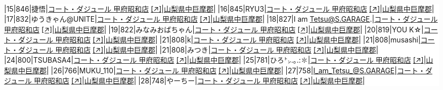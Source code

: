 |15|846|<span class="rank-name-pd">捷悟</span>|<a href="/darts/rank/shops/45648.html">コート・ダジュール 甲府昭和店</a> <a href="https://vs.phoenixdarts.com/jp/shop/shopDetailInfo/s_45648?s_seq=45648">[↗]</a>|<a href="/darts/rank/山梨県/中巨摩郡">山梨県中巨摩郡</a>|
|16|845|<span class="rank-name-pd">RYU3</span>|<a href="/darts/rank/shops/45648.html">コート・ダジュール 甲府昭和店</a> <a href="https://vs.phoenixdarts.com/jp/shop/shopDetailInfo/s_45648?s_seq=45648">[↗]</a>|<a href="/darts/rank/山梨県/中巨摩郡">山梨県中巨摩郡</a>|
|17|832|<span class="rank-name-pd">ゆうきゃん@UNITE</span>|<a href="/darts/rank/shops/45648.html">コート・ダジュール 甲府昭和店</a> <a href="https://vs.phoenixdarts.com/jp/shop/shopDetailInfo/s_45648?s_seq=45648">[↗]</a>|<a href="/darts/rank/山梨県/中巨摩郡">山梨県中巨摩郡</a>|
|18|827|<span class="rank-name-pd">I am Tetsu@S.GARAGE.</span>|<a href="/darts/rank/shops/45648.html">コート・ダジュール 甲府昭和店</a> <a href="https://vs.phoenixdarts.com/jp/shop/shopDetailInfo/s_45648?s_seq=45648">[↗]</a>|<a href="/darts/rank/山梨県/中巨摩郡">山梨県中巨摩郡</a>|
|19|822|<span class="rank-name-pd">みなみおばちゃん</span>|<a href="/darts/rank/shops/45648.html">コート・ダジュール 甲府昭和店</a> <a href="https://vs.phoenixdarts.com/jp/shop/shopDetailInfo/s_45648?s_seq=45648">[↗]</a>|<a href="/darts/rank/山梨県/中巨摩郡">山梨県中巨摩郡</a>|
|20|819|<span class="rank-name-pd">YOU  K☆</span>|<a href="/darts/rank/shops/45648.html">コート・ダジュール 甲府昭和店</a> <a href="https://vs.phoenixdarts.com/jp/shop/shopDetailInfo/s_45648?s_seq=45648">[↗]</a>|<a href="/darts/rank/山梨県/中巨摩郡">山梨県中巨摩郡</a>|
|21|808|<span class="rank-name-pd">k</span>|<a href="/darts/rank/shops/45648.html">コート・ダジュール 甲府昭和店</a> <a href="https://vs.phoenixdarts.com/jp/shop/shopDetailInfo/s_45648?s_seq=45648">[↗]</a>|<a href="/darts/rank/山梨県/中巨摩郡">山梨県中巨摩郡</a>|
|21|808|<span class="rank-name-pd">musashi</span>|<a href="/darts/rank/shops/45648.html">コート・ダジュール 甲府昭和店</a> <a href="https://vs.phoenixdarts.com/jp/shop/shopDetailInfo/s_45648?s_seq=45648">[↗]</a>|<a href="/darts/rank/山梨県/中巨摩郡">山梨県中巨摩郡</a>|
|21|808|<span class="rank-name-pd">みつき</span>|<a href="/darts/rank/shops/45648.html">コート・ダジュール 甲府昭和店</a> <a href="https://vs.phoenixdarts.com/jp/shop/shopDetailInfo/s_45648?s_seq=45648">[↗]</a>|<a href="/darts/rank/山梨県/中巨摩郡">山梨県中巨摩郡</a>|
|24|800|<span class="rank-name-pd">TSUBASA4</span>|<a href="/darts/rank/shops/45648.html">コート・ダジュール 甲府昭和店</a> <a href="https://vs.phoenixdarts.com/jp/shop/shopDetailInfo/s_45648?s_seq=45648">[↗]</a>|<a href="/darts/rank/山梨県/中巨摩郡">山梨県中巨摩郡</a>|
|25|781|<span class="rank-name-pd">ひろ㌧.｡.:✽</span>|<a href="/darts/rank/shops/45648.html">コート・ダジュール 甲府昭和店</a> <a href="https://vs.phoenixdarts.com/jp/shop/shopDetailInfo/s_45648?s_seq=45648">[↗]</a>|<a href="/darts/rank/山梨県/中巨摩郡">山梨県中巨摩郡</a>|
|26|766|<span class="rank-name-pd">MUKU_110</span>|<a href="/darts/rank/shops/45648.html">コート・ダジュール 甲府昭和店</a> <a href="https://vs.phoenixdarts.com/jp/shop/shopDetailInfo/s_45648?s_seq=45648">[↗]</a>|<a href="/darts/rank/山梨県/中巨摩郡">山梨県中巨摩郡</a>|
|27|758|<span class="rank-name-pd">I_am_Tetsu_@S.GARAGE</span>|<a href="/darts/rank/shops/45648.html">コート・ダジュール 甲府昭和店</a> <a href="https://vs.phoenixdarts.com/jp/shop/shopDetailInfo/s_45648?s_seq=45648">[↗]</a>|<a href="/darts/rank/山梨県/中巨摩郡">山梨県中巨摩郡</a>|
|28|748|<span class="rank-name-pd">やーちー</span>|<a href="/darts/rank/shops/45648.html">コート・ダジュール 甲府昭和店</a> <a href="https://vs.phoenixdarts.com/jp/shop/shopDetailInfo/s_45648?s_seq=45648">[↗]</a>|<a href="/darts/rank/山梨県/中巨摩郡">山梨県中巨摩郡</a>|
